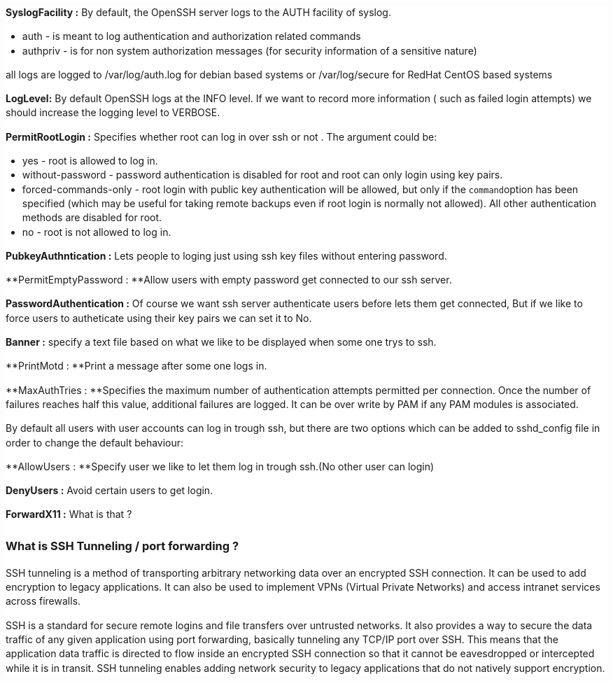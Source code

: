 **SyslogFacility :** By default, the OpenSSH server logs to the AUTH facility of syslog.

* auth - is meant to log authentication and authorization related commands
* authpriv - is for non system authorization messages (for security information of a sensitive nature)

all logs are logged to /var/log/auth.log for debian based systems or /var/log/secure for RedHat CentOS based systems

**LogLevel:** By default OpenSSH logs at the INFO level. If we want to record more information ( such as failed login attempts) we should increase the logging level to VERBOSE.

**PermitRootLogin :** Specifies whether root can log in over ssh or not . The argument could be:

* yes - root is allowed to log in.
* without-password - password authentication is disabled for root and root can only login using key pairs.
* forced-commands-only - root login with public key authentication will be allowed, but only if the `command`option has been specified (which may be useful for taking remote backups even if root login is normally not allowed). All other authentication methods are disabled for root.
* no - root is not allowed to log in.

**PubkeyAuthntication :** Lets people to loging just using ssh key files without entering password.

**PermitEmptyPassword : **Allow users with empty password get connected to our ssh server.

**PasswordAuthentication :** Of course we want ssh server authenticate users before lets them get connected, But if we like to force users to autheticate using their key pairs we can set it to No.

**Banner :** specify a text file based on what we like to be displayed when some one trys to ssh.

**PrintMotd : **Print a message after some one logs in.

**MaxAuthTries : **Specifies the maximum number of authentication attempts permitted per connection. Once the number of failures reaches half this value, additional failures are logged. It can be over write by PAM if any PAM modules is associated.

By default all users with user accounts can log in trough ssh, but there are two options which can be added to sshd_config file in order to change the default behaviour:

**AllowUsers : **Specify user we like to let them log in trough ssh.(No other user can login)

**DenyUsers :** Avoid certain users to get login.

**ForwardX11 :** What is that ?

### What is SSH Tunneling / port forwarding ?

SSH tunneling is a method of transporting arbitrary networking data over an encrypted SSH connection. It can be used to add encryption to legacy applications. It can also be used to implement VPNs (Virtual Private Networks) and access intranet services across firewalls.

SSH is a standard for secure remote logins and file transfers over untrusted networks. It also provides a way to secure the data traffic of any given application using port forwarding, basically tunneling any TCP/IP port over SSH. This means that the application data traffic is directed to flow inside an encrypted SSH connection so that it cannot be eavesdropped or intercepted while it is in transit. SSH tunneling enables adding network security to legacy applications that do not natively support encryption.
